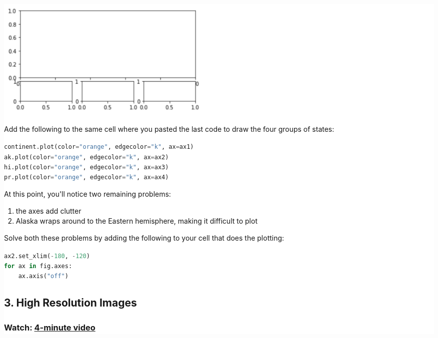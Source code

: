<img src="grid.png" width=400>

Add the following to the same cell where you pasted the last code to
draw the four groups of states:

```python
continent.plot(color="orange", edgecolor="k", ax=ax1)
ak.plot(color="orange", edgecolor="k", ax=ax2)
hi.plot(color="orange", edgecolor="k", ax=ax3)
pr.plot(color="orange", edgecolor="k", ax=ax4)
```

At this point, you'll notice two remaining problems:

1. the axes add clutter
2. Alaska wraps around to the Eastern hemisphere, making it difficult to plot

Solve both these problems by adding the following to your cell that
does the plotting:

```python
ax2.set_xlim(-180, -120)
for ax in fig.axes:
    ax.axis("off")
```

## 3. High Resolution Images

### Watch: [4-minute video](https://youtu.be/JGdUoyn74ZQ)
